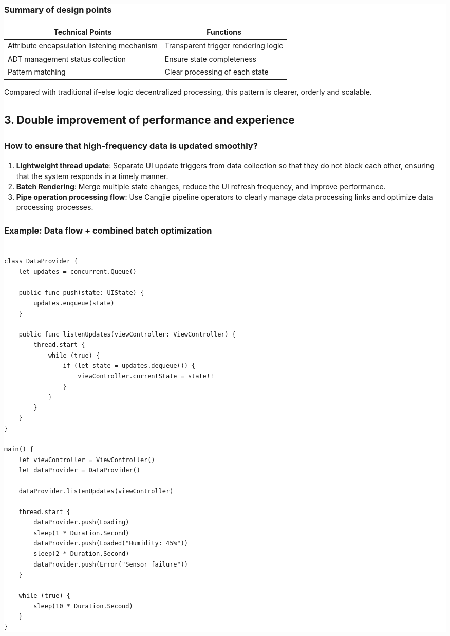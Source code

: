 ### Summary of design points
|Technical Points | Functions |
|--|--|
|Attribute encapsulation listening mechanism | Transparent trigger rendering logic |
|ADT management status collection | Ensure state completeness |
|Pattern matching |Clear processing of each state |

Compared with traditional if-else logic decentralized processing, this pattern is clearer, orderly and scalable.

## 3. Double improvement of performance and experience
### How to ensure that high-frequency data is updated smoothly?
1. **Lightweight thread update**: Separate UI update triggers from data collection so that they do not block each other, ensuring that the system responds in a timely manner.
2. **Batch Rendering**: Merge multiple state changes, reduce the UI refresh frequency, and improve performance.
3. **Pipe operation processing flow**: Use Cangjie pipeline operators to clearly manage data processing links and optimize data processing processes.

### Example: Data flow + combined batch optimization
```import runtime.concurrent

class DataProvider {
    let updates = concurrent.Queue()

    public func push(state: UIState) {
        updates.enqueue(state)
    }

    public func listenUpdates(viewController: ViewController) {
        thread.start {
            while (true) {
                if (let state = updates.dequeue()) {
                    viewController.currentState = state!!
                }
            }
        }
    }
}

main() {
    let viewController = ViewController()
    let dataProvider = DataProvider()

    dataProvider.listenUpdates(viewController)

    thread.start {
        dataProvider.push(Loading)
        sleep(1 * Duration.Second)
        dataProvider.push(Loaded("Humidity: 45%"))
        sleep(2 * Duration.Second)
        dataProvider.push(Error("Sensor failure"))
    }

    while (true) {
        sleep(10 * Duration.Second)
    }
}
```